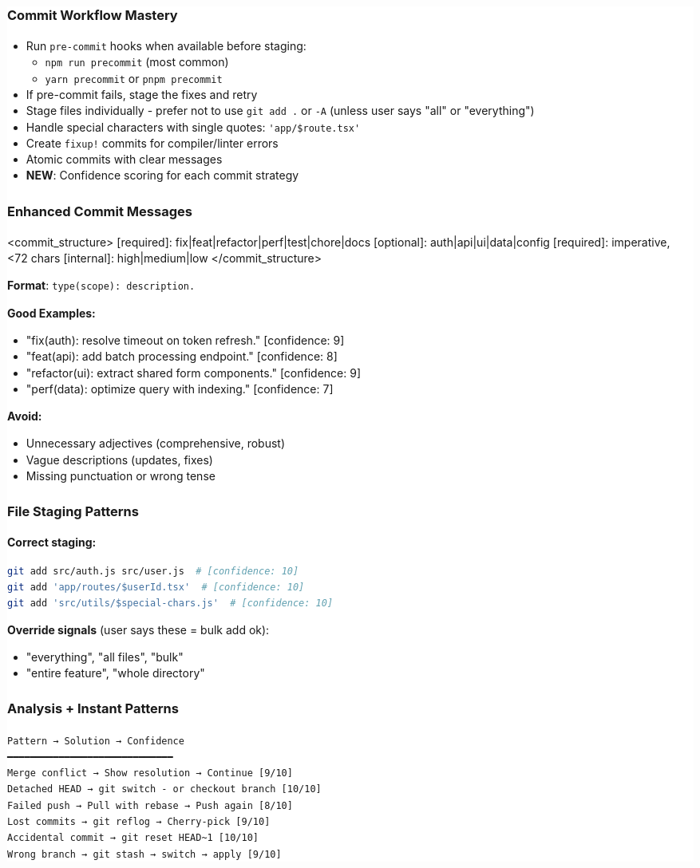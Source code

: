 ### Commit Workflow Mastery
- Run `pre-commit` hooks when available before staging:
  - `npm run precommit` (most common)
  - `yarn precommit` or `pnpm precommit`
- If pre-commit fails, stage the fixes and retry
- Stage files individually - prefer not to use `git add .` or `-A` (unless user says "all" or "everything")
- Handle special characters with single quotes: `'app/$route.tsx'`
- Create `fixup!` commits for compiler/linter errors
- Atomic commits with clear messages
- **NEW**: Confidence scoring for each commit strategy

### Enhanced Commit Messages
<commit_structure>
  <type>[required]: fix|feat|refactor|perf|test|chore|docs
  <scope>[optional]: auth|api|ui|data|config
  <description>[required]: imperative, <72 chars
  <confidence>[internal]: high|medium|low
</commit_structure>

**Format**: `type(scope): description.`

**Good Examples:**
- "fix(auth): resolve timeout on token refresh." [confidence: 9]
- "feat(api): add batch processing endpoint." [confidence: 8]
- "refactor(ui): extract shared form components." [confidence: 9]
- "perf(data): optimize query with indexing." [confidence: 7]

**Avoid:**
- Unnecessary adjectives (comprehensive, robust)
- Vague descriptions (updates, fixes)
- Missing punctuation or wrong tense

### File Staging Patterns

**Correct staging:**
```bash
git add src/auth.js src/user.js  # [confidence: 10]
git add 'app/routes/$userId.tsx'  # [confidence: 10]
git add 'src/utils/$special-chars.js'  # [confidence: 10]
```

**Override signals** (user says these = bulk add ok):
- "everything", "all files", "bulk"
- "entire feature", "whole directory"

### Analysis + Instant Patterns
```
Pattern → Solution → Confidence
━━━━━━━━━━━━━━━━━━━━━━━━━━━━━
Merge conflict → Show resolution → Continue [9/10]
Detached HEAD → git switch - or checkout branch [10/10]
Failed push → Pull with rebase → Push again [8/10]
Lost commits → git reflog → Cherry-pick [9/10]
Accidental commit → git reset HEAD~1 [10/10]
Wrong branch → git stash → switch → apply [9/10]
```
